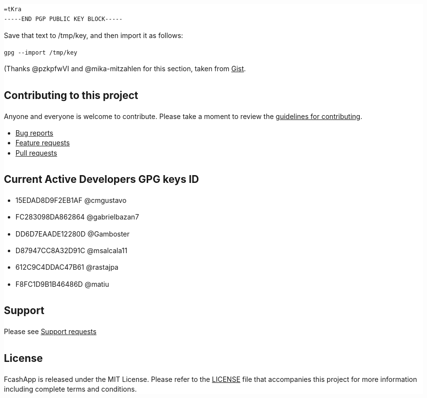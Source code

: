 ```
=tKra
-----END PGP PUBLIC KEY BLOCK-----
```

Save that text to /tmp/key, and then import it as follows:

```
gpg --import /tmp/key
```

(Thanks @pzkpfwVI and @mika-mitzahlen for this section, taken from [Gist](https://gist.github.com/matiu/61c9f529efeeba66c0e2).

## Contributing to this project

Anyone and everyone is welcome to contribute. Please take a moment to
review the [guidelines for contributing](CONTRIBUTING.md).

- [Bug reports](CONTRIBUTING.md#bugs)
- [Feature requests](CONTRIBUTING.md#features)
- [Pull requests](CONTRIBUTING.md#pull-requests)

## Current Active Developers GPG keys ID

- 15EDAD8D9F2EB1AF @cmgustavo

- FC283098DA862864 @gabrielbazan7

- DD6D7EAADE12280D @Gamboster

- D87947CC8A32D91C @msalcala11

- 612C9C4DDAC47B61 @rastajpa

- F8FC1D9B1B46486D @matiu

## Support

Please see [Support requests](CONTRIBUTING.md#support)

## License

FcashApp is released under the MIT License. Please refer to the [LICENSE](https://github.com/fcash-js/fcash-pay/blob/master/LICENSE) file that accompanies this project for more information including complete terms and conditions.
